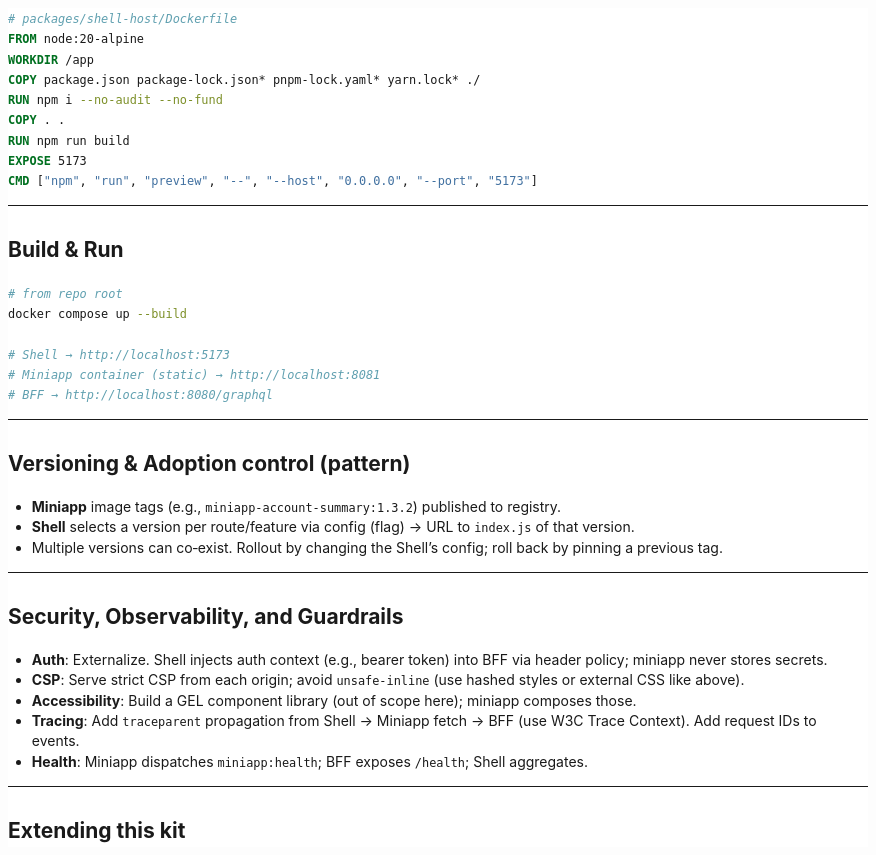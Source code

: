 ```Dockerfile
# packages/shell-host/Dockerfile
FROM node:20-alpine
WORKDIR /app
COPY package.json package-lock.json* pnpm-lock.yaml* yarn.lock* ./
RUN npm i --no-audit --no-fund
COPY . .
RUN npm run build
EXPOSE 5173
CMD ["npm", "run", "preview", "--", "--host", "0.0.0.0", "--port", "5173"]
```

---

## Build & Run

```bash
# from repo root
docker compose up --build

# Shell → http://localhost:5173
# Miniapp container (static) → http://localhost:8081
# BFF → http://localhost:8080/graphql
```

---

## Versioning & Adoption control (pattern)

-   **Miniapp** image tags (e.g., `miniapp-account-summary:1.3.2`) published to registry.
-   **Shell** selects a version per route/feature via config (flag) → URL to `index.js` of that version.
-   Multiple versions can co‑exist. Rollout by changing the Shell’s config; roll back by pinning a previous tag.

---

## Security, Observability, and Guardrails

-   **Auth**: Externalize. Shell injects auth context (e.g., bearer token) into BFF via header policy; miniapp never stores secrets.
-   **CSP**: Serve strict CSP from each origin; avoid `unsafe-inline` (use hashed styles or external CSS like above).
-   **Accessibility**: Build a GEL component library (out of scope here); miniapp composes those.
-   **Tracing**: Add `traceparent` propagation from Shell → Miniapp fetch → BFF (use W3C Trace Context). Add request IDs to events.
-   **Health**: Miniapp dispatches `miniapp:health`; BFF exposes `/health`; Shell aggregates.

---

## Extending this kit
